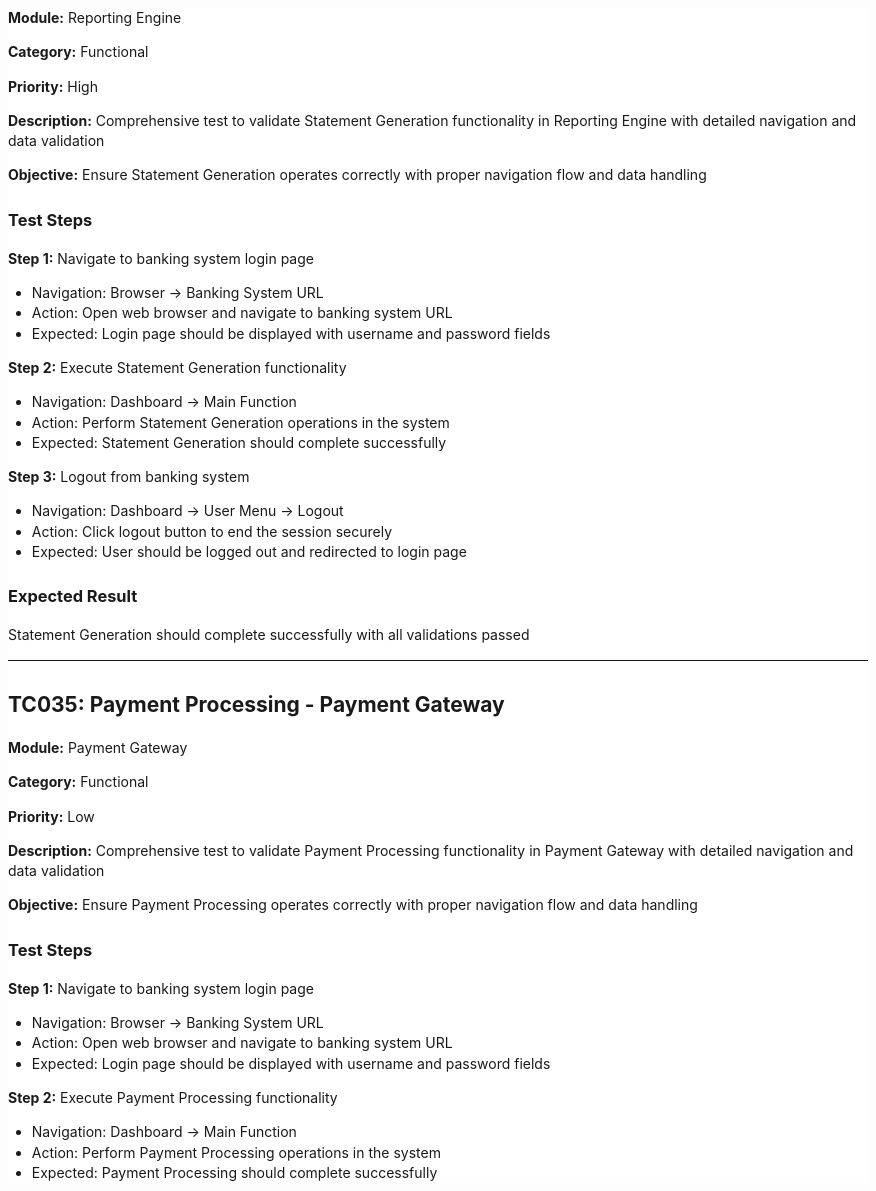**Module:** Reporting Engine

**Category:** Functional

**Priority:** High

**Description:** Comprehensive test to validate Statement Generation functionality in Reporting Engine with detailed navigation and data validation

**Objective:** Ensure Statement Generation operates correctly with proper navigation flow and data handling

### Test Steps

**Step 1:** Navigate to banking system login page
- Navigation: Browser -> Banking System URL
- Action: Open web browser and navigate to banking system URL
- Expected: Login page should be displayed with username and password fields

**Step 2:** Execute Statement Generation functionality
- Navigation: Dashboard -> Main Function
- Action: Perform Statement Generation operations in the system
- Expected: Statement Generation should complete successfully

**Step 3:** Logout from banking system
- Navigation: Dashboard -> User Menu -> Logout
- Action: Click logout button to end the session securely
- Expected: User should be logged out and redirected to login page

### Expected Result

Statement Generation should complete successfully with all validations passed

---

## TC035: Payment Processing - Payment Gateway

**Module:** Payment Gateway

**Category:** Functional

**Priority:** Low

**Description:** Comprehensive test to validate Payment Processing functionality in Payment Gateway with detailed navigation and data validation

**Objective:** Ensure Payment Processing operates correctly with proper navigation flow and data handling

### Test Steps

**Step 1:** Navigate to banking system login page
- Navigation: Browser -> Banking System URL
- Action: Open web browser and navigate to banking system URL
- Expected: Login page should be displayed with username and password fields

**Step 2:** Execute Payment Processing functionality
- Navigation: Dashboard -> Main Function
- Action: Perform Payment Processing operations in the system
- Expected: Payment Processing should complete successfully

